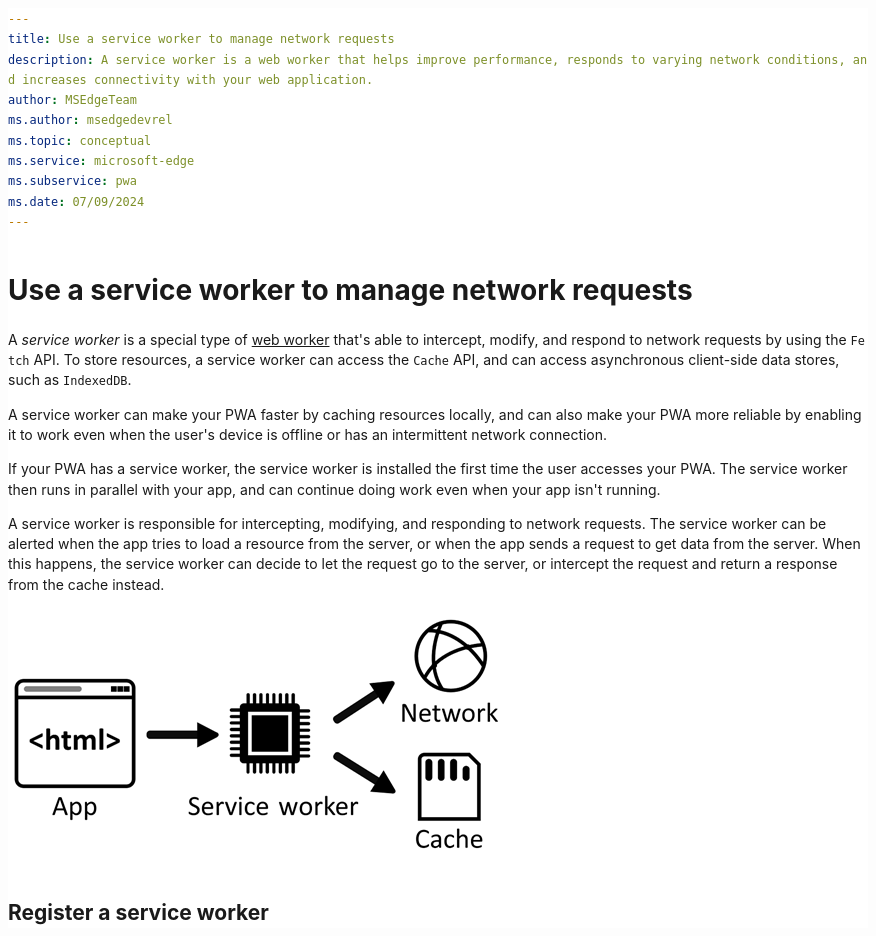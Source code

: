 ```yaml
---
title: Use a service worker to manage network requests
description: A service worker is a web worker that helps improve performance, responds to varying network conditions, and increases connectivity with your web application.
author: MSEdgeTeam
ms.author: msedgedevrel
ms.topic: conceptual
ms.service: microsoft-edge
ms.subservice: pwa
ms.date: 07/09/2024
---
```

# Use a service worker to manage network requests

A _service worker_ is a special type of [web worker](https://developer.mozilla.org/docs/Web/API/Web_Workers_API) that's able to intercept, modify, and respond to network requests by using the `Fetch` API.  To store resources, a service worker can access the `Cache` API, and can access asynchronous client-side data stores, such as `IndexedDB`.

A service worker can make your PWA faster by caching resources locally, and can also make your PWA more reliable by enabling it to work even when the user's device is offline or has an intermittent network connection.

If your PWA has a service worker, the service worker is installed the first time the user accesses your PWA. The service worker then runs in parallel with your app, and can continue doing work even when your app isn't running.

A service worker is responsible for intercepting, modifying, and responding to network requests.  The service worker can be alerted when the app tries to load a resource from the server, or when the app sends a request to get data from the server.  When this happens, the service worker can decide to let the request go to the server, or intercept the request and return a response from the cache instead.

![Diagram showing the service worker between the app and the network and cache storage](./service-workers-images/sw-architecture.png)



## Register a service worker
